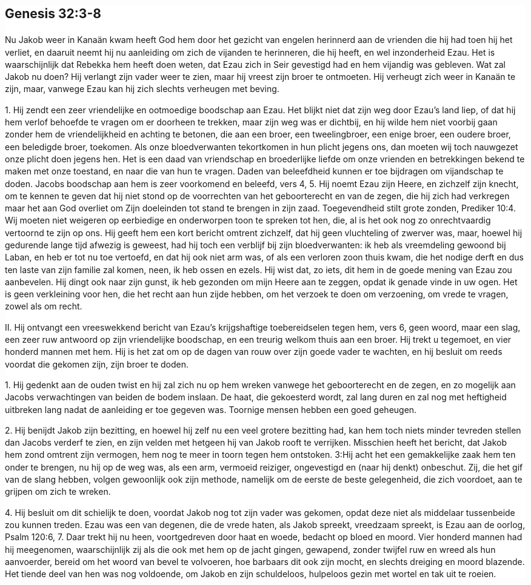 ## Genesis 32:3-8 

Nu Jakob weer in Kanaän kwam heeft God hem door het gezicht van engelen herinnerd aan de vrienden die hij had toen hij het verliet, en daaruit neemt hij nu aanleiding om zich de vijanden te herinneren, die hij heeft, en wel inzonderheid Ezau. Het is waarschijnlijk dat Rebekka hem heeft doen weten, dat Ezau zich in Seir gevestigd had en hem vijandig was gebleven. Wat zal Jakob nu doen? Hij verlangt zijn vader weer te zien, maar hij vreest zijn broer te ontmoeten. Hij verheugt zich weer in Kanaän te zijn, maar, vanwege Ezau kan hij zich slechts verheugen met beving.

1\. Hij zendt een zeer vriendelijke en ootmoedige boodschap aan Ezau. Het blijkt niet dat zijn weg door Ezau’s land liep, of dat hij hem verlof behoefde te vragen om er doorheen te trekken, maar zijn weg was er dichtbij, en hij wilde hem niet voorbij gaan zonder hem de vriendelijkheid en achting te betonen, die aan een broer, een tweelingbroer, een enige broer, een oudere broer, een beledigde broer, toekomen. Als onze bloedverwanten tekortkomen in hun plicht jegens ons, dan moeten wij toch nauwgezet onze plicht doen jegens hen. Het is een daad van vriendschap en broederlijke liefde om onze vrienden en betrekkingen bekend te maken met onze toestand, en naar die van hun te vragen. Daden van beleefdheid kunnen er toe bijdragen om vijandschap te doden. Jacobs boodschap aan hem is zeer voorkomend en beleefd, vers 4, 5. 
Hij noemt Ezau zijn Heere, en zichzelf zijn knecht, om te kennen te geven dat hij niet stond op de voorrechten van het geboorterecht en van de zegen, die hij zich had verkregen maar het aan God overliet om Zijn doeleinden tot stand te brengen in zijn zaad. Toegevendheid stilt grote zonden, Prediker 10:4. Wij moeten niet weigeren op eerbiedige en onderworpen toon te spreken tot hen, die, al is het ook nog zo onrechtvaardig vertoornd te zijn op ons. Hij geeft hem een kort bericht omtrent zichzelf, dat hij geen vluchteling of zwerver was, maar, hoewel hij gedurende lange tijd afwezig is geweest, had hij toch een verblijf bij zijn bloedverwanten: ik heb als vreemdeling gewoond bij Laban, en heb er tot nu toe vertoefd, en dat hij ook niet arm was, of als een verloren zoon thuis kwam, die het nodige derft en dus ten laste van zijn familie zal komen, neen, ik heb ossen en ezels. Hij wist dat, zo iets, dit hem in de goede mening van Ezau zou aanbevelen. Hij dingt ook naar zijn gunst, ik heb gezonden om mijn Heere aan te zeggen, opdat ik genade vinde in uw ogen. Het is geen verkleining voor hen, die het recht aan hun zijde hebben, om het verzoek te doen om verzoening, om vrede te vragen, zowel als om recht.

II. Hij ontvangt een vreeswekkend bericht van Ezau’s krijgshaftige toebereidselen tegen hem, vers 6, geen woord, maar een slag, een zeer ruw antwoord op zijn vriendelijke boodschap, en een treurig welkom thuis aan een broer. Hij trekt u tegemoet, en vier honderd mannen met hem. Hij is het zat om op de dagen van rouw over zijn goede vader te wachten, en hij besluit om reeds voordat die gekomen zijn, zijn broer te doden.

1\. Hij gedenkt aan de ouden twist en hij zal zich nu op hem wreken vanwege het geboorterecht en de zegen, en zo mogelijk aan Jacobs verwachtingen van beiden de bodem inslaan. De haat, die gekoesterd wordt, zal lang duren en zal nog met heftigheid uitbreken lang nadat de aanleiding er toe gegeven was. Toornige mensen hebben een goed geheugen.

2\. Hij benijdt Jakob zijn bezitting, en hoewel hij zelf nu een veel grotere bezitting had, kan hem toch niets minder tevreden stellen dan Jacobs verderf te zien, en zijn velden met hetgeen hij van Jakob rooft te verrijken. Misschien heeft het bericht, dat Jakob hem zond omtrent zijn vermogen, hem nog te meer in toorn tegen hem ontstoken. 3:Hij acht het een gemakkelijke zaak hem ten onder te brengen, nu hij op de weg was, als een arm, vermoeid reiziger, ongevestigd en (naar hij denkt) onbeschut. Zij, die het gif van de slang hebben, volgen gewoonlijk ook zijn methode, namelijk om de eerste de beste gelegenheid, die zich voordoet, aan te grijpen om zich te wreken.

4\. Hij besluit om dit schielijk te doen, voordat Jakob nog tot zijn vader was gekomen, opdat deze niet als middelaar tussenbeide zou kunnen treden. Ezau was een van degenen, die de vrede haten, als Jakob spreekt, vreedzaam spreekt, is Ezau aan de oorlog, Psalm 120:6, 7. Daar trekt hij nu heen, voortgedreven door haat en woede, bedacht op bloed en moord. Vier honderd mannen had hij meegenomen, waarschijnlijk zij als die ook met hem op de jacht gingen, gewapend, zonder twijfel ruw en wreed als hun aanvoerder, bereid om het woord van bevel te volvoeren, hoe barbaars dit ook zijn mocht, en slechts dreiging en moord blazende. Het tiende deel van hen was nog voldoende, om Jakob en zijn schuldeloos, hulpeloos gezin met wortel en tak uit te roeien. 